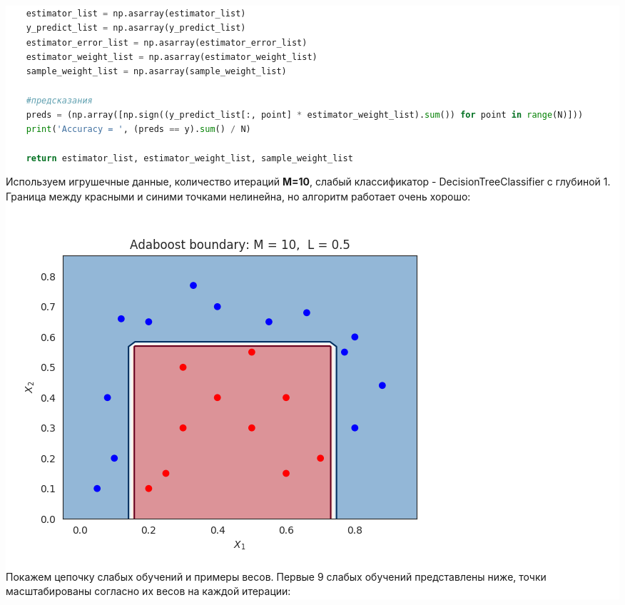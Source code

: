 ```python
    estimator_list = np.asarray(estimator_list)
    y_predict_list = np.asarray(y_predict_list)
    estimator_error_list = np.asarray(estimator_error_list)
    estimator_weight_list = np.asarray(estimator_weight_list)
    sample_weight_list = np.asarray(sample_weight_list)
    
    #предсказания
    preds = (np.array([np.sign((y_predict_list[:, point] * estimator_weight_list).sum()) for point in range(N)]))
    print('Accuracy = ', (preds == y).sum() / N)

    return estimator_list, estimator_weight_list, sample_weight_list
```
Используем игрушечные данные, количество итераций **М=10**, слабый классификатор - DecisionTreeClassifier с глубиной 1. Граница между красными и синими точками нелинейна, но алгоритм работает очень хорошо:

![](ada2.png) 

Покажем цепочку слабых обучений и примеры весов. Первые 9 слабых обучений представлены ниже, точки масштабированы согласно их весов на каждой итерации:
